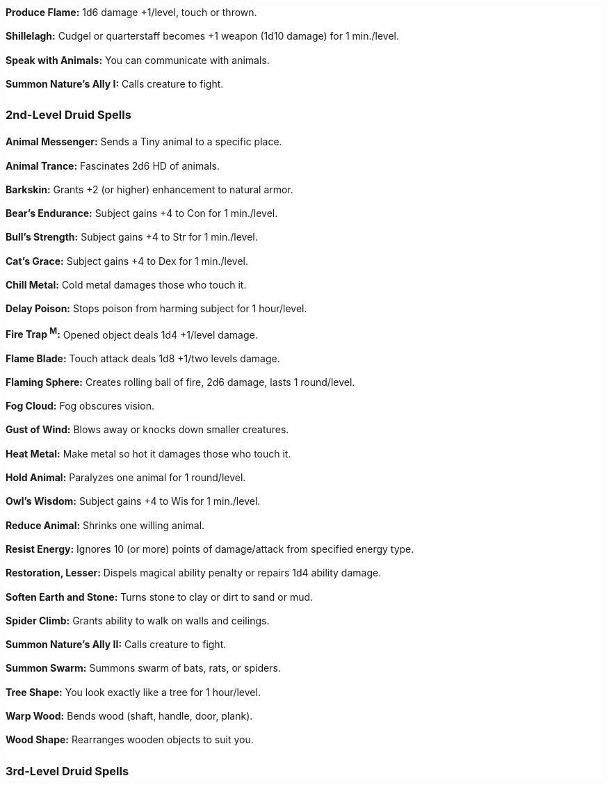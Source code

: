 **Produce Flame:** 1d6 damage +1/level, touch or thrown.

**Shillelagh:** Cudgel or quarterstaff becomes +1 weapon (1d10 damage) for 1 min./level.

**Speak with Animals:** You can communicate with animals.

**Summon Nature’s Ally I:** Calls creature to fight.

### 2nd-Level Druid Spells

**Animal Messenger:** Sends a Tiny animal to a specific place.

**Animal Trance:** Fascinates 2d6 HD of animals.

**Barkskin:** Grants +2 (or higher) enhancement to natural armor.

**Bear’s Endurance:** Subject gains +4 to Con for 1 min./level.

**Bull’s Strength:** Subject gains +4 to Str for 1 min./level.

**Cat’s Grace:** Subject gains +4 to Dex for 1 min./level.

**Chill Metal:** Cold metal damages those who touch it.

**Delay Poison:** Stops poison from harming subject for 1 hour/level.

**Fire Trap <sup>M</sup>:** Opened object deals 1d4 +1/level damage.

**Flame Blade:** Touch attack deals 1d8 +1/two levels damage.

**Flaming Sphere:** Creates rolling ball of fire, 2d6 damage, lasts 1 round/level.

**Fog Cloud:** Fog obscures vision.

**Gust of Wind:** Blows away or knocks down smaller creatures.

**Heat Metal:** Make metal so hot it damages those who touch it.

**Hold Animal:** Paralyzes one animal for 1 round/level.

**Owl’s Wisdom:** Subject gains +4 to Wis for 1 min./level.

**Reduce Animal:** Shrinks one willing animal.

**Resist Energy:** Ignores 10 (or more) points of damage/attack from specified energy type.

**Restoration, Lesser:** Dispels magical ability penalty or repairs 1d4 ability damage.

**Soften Earth and Stone:** Turns stone to clay or dirt to sand or mud.

**Spider Climb:** Grants ability to walk on walls and ceilings.

**Summon Nature’s Ally II:** Calls creature to fight.

**Summon Swarm:** Summons swarm of bats, rats, or spiders.

**Tree Shape:** You look exactly like a tree for 1 hour/level.

**Warp Wood:** Bends wood (shaft, handle, door, plank).

**Wood Shape:** Rearranges wooden objects to suit you.

### 3rd-Level Druid Spells
